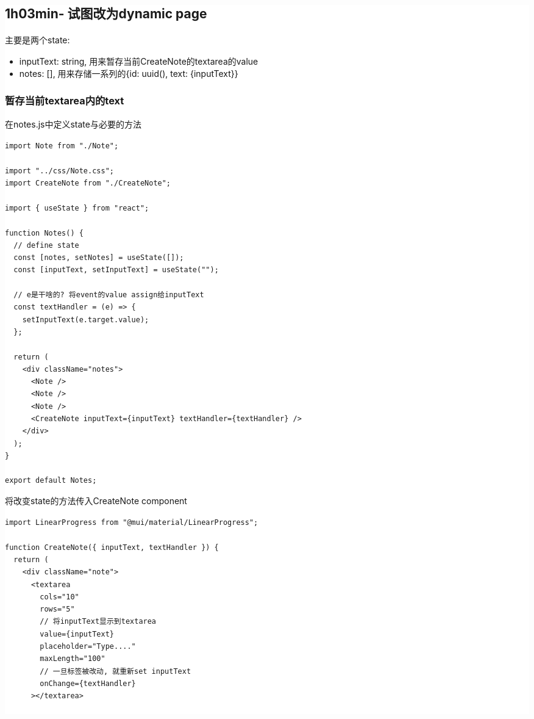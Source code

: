 

## 1h03min- 试图改为dynamic page

主要是两个state: 

+ inputText: string,  用来暂存当前CreateNote的textarea的value
+ notes: [],  用来存储一系列的{id: uuid(), text: {inputText}}





### 暂存当前textarea内的text

在notes.js中定义state与必要的方法

```react
import Note from "./Note";

import "../css/Note.css";
import CreateNote from "./CreateNote";

import { useState } from "react";

function Notes() {
  // define state
  const [notes, setNotes] = useState([]);
  const [inputText, setInputText] = useState("");

  // e是干啥的? 将event的value assign给inputText
  const textHandler = (e) => {
    setInputText(e.target.value);
  };

  return (
    <div className="notes">
      <Note />
      <Note />
      <Note />
      <CreateNote inputText={inputText} textHandler={textHandler} />
    </div>
  );
}

export default Notes;
```



将改变state的方法传入CreateNote component

```react
import LinearProgress from "@mui/material/LinearProgress";

function CreateNote({ inputText, textHandler }) {
  return (
    <div className="note">
      <textarea
        cols="10"
        rows="5"
        // 将inputText显示到textarea
        value={inputText}
        placeholder="Type...."
        maxLength="100"
        // 一旦标签被改动, 就重新set inputText
        onChange={textHandler}
      ></textarea>
	
```